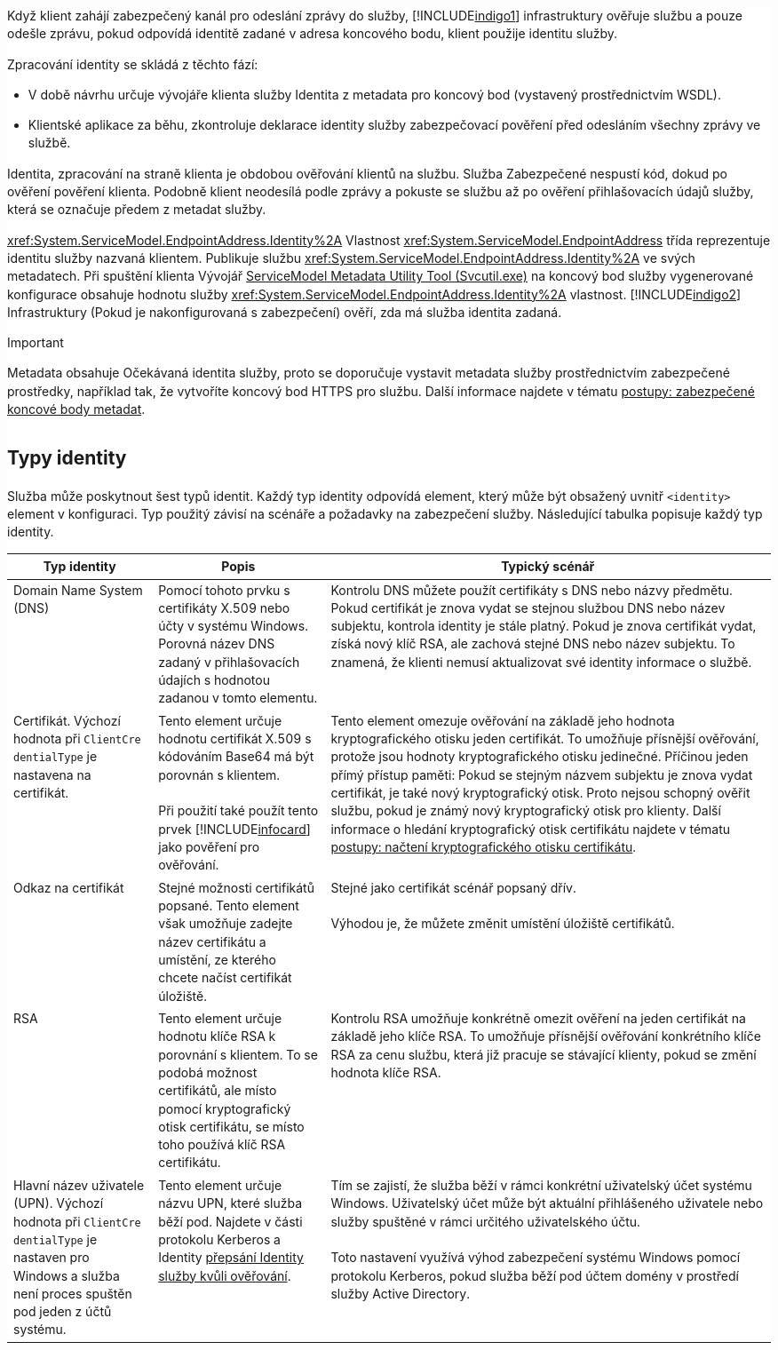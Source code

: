  Když klient zahájí zabezpečený kanál pro odeslání zprávy do služby, [!INCLUDE[indigo1](../../../../includes/indigo1-md.md)] infrastruktury ověřuje službu a pouze odešle zprávu, pokud odpovídá identitě zadané v adresa koncového bodu, klient použije identitu služby.  
  
 Zpracování identity se skládá z těchto fází:  
  
-   V době návrhu určuje vývojáře klienta služby Identita z metadata pro koncový bod (vystavený prostřednictvím WSDL).  
  
-   Klientské aplikace za běhu, zkontroluje deklarace identity služby zabezpečovací pověření před odesláním všechny zprávy ve službě.  
  
 Identita, zpracování na straně klienta je obdobou ověřování klientů na službu. Služba Zabezpečené nespustí kód, dokud po ověření pověření klienta. Podobně klient neodesílá podle zprávy a pokuste se službu až po ověření přihlašovacích údajů služby, která se označuje předem z metadat služby.  
  
 <xref:System.ServiceModel.EndpointAddress.Identity%2A> Vlastnost <xref:System.ServiceModel.EndpointAddress> třída reprezentuje identitu služby nazvaná klientem. Publikuje službu <xref:System.ServiceModel.EndpointAddress.Identity%2A> ve svých metadatech. Při spuštění klienta Vývojář [ServiceModel Metadata Utility Tool (Svcutil.exe)](../../../../docs/framework/wcf/servicemodel-metadata-utility-tool-svcutil-exe.md) na koncový bod služby vygenerované konfigurace obsahuje hodnotu služby <xref:System.ServiceModel.EndpointAddress.Identity%2A> vlastnost. [!INCLUDE[indigo2](../../../../includes/indigo2-md.md)] Infrastruktury (Pokud je nakonfigurovaná s zabezpečení) ověří, zda má služba identita zadaná.  
  
> [!IMPORTANT]
>  Metadata obsahuje Očekávaná identita služby, proto se doporučuje vystavit metadata služby prostřednictvím zabezpečené prostředky, například tak, že vytvoříte koncový bod HTTPS pro službu. Další informace najdete v tématu [postupy: zabezpečené koncové body metadat](../../../../docs/framework/wcf/feature-details/how-to-secure-metadata-endpoints.md).  
  
## <a name="identity-types"></a>Typy identity  
 Služba může poskytnout šest typů identit. Každý typ identity odpovídá element, který může být obsažený uvnitř `<identity>` element v konfiguraci. Typ použitý závisí na scénáře a požadavky na zabezpečení služby. Následující tabulka popisuje každý typ identity.  
  
|Typ identity|Popis|Typický scénář|  
|-------------------|-----------------|----------------------|  
|Domain Name System (DNS)|Pomocí tohoto prvku s certifikáty X.509 nebo účty v systému Windows. Porovná název DNS zadaný v přihlašovacích údajích s hodnotou zadanou v tomto elementu.|Kontrolu DNS můžete použít certifikáty s DNS nebo názvy předmětu. Pokud certifikát je znova vydat se stejnou službou DNS nebo název subjektu, kontrola identity je stále platný. Pokud je znova certifikát vydat, získá nový klíč RSA, ale zachová stejné DNS nebo název subjektu. To znamená, že klienti nemusí aktualizovat své identity informace o službě.|  
|Certifikát. Výchozí hodnota při `ClientCredentialType` je nastavena na certifikát.|Tento element určuje hodnotu certifikát X.509 s kódováním Base64 má být porovnán s klientem.<br /><br /> Při použití také použít tento prvek [!INCLUDE[infocard](../../../../includes/infocard-md.md)] jako pověření pro ověřování.|Tento element omezuje ověřování na základě jeho hodnota kryptografického otisku jeden certifikát. To umožňuje přísnější ověřování, protože jsou hodnoty kryptografického otisku jedinečné. Příčinou jeden přímý přístup paměti: Pokud se stejným názvem subjektu je znova vydat certifikát, je také nový kryptografický otisk. Proto nejsou schopný ověřit službu, pokud je známý nový kryptografický otisk pro klienty. Další informace o hledání kryptografický otisk certifikátu najdete v tématu [postupy: načtení kryptografického otisku certifikátu](../../../../docs/framework/wcf/feature-details/how-to-retrieve-the-thumbprint-of-a-certificate.md).|  
|Odkaz na certifikát|Stejné možnosti certifikátů popsané. Tento element však umožňuje zadejte název certifikátu a umístění, ze kterého chcete načíst certifikát úložiště.|Stejné jako certifikát scénář popsaný dřív.<br /><br /> Výhodou je, že můžete změnit umístění úložiště certifikátů.|  
|RSA|Tento element určuje hodnotu klíče RSA k porovnání s klientem. To se podobá možnost certifikátů, ale místo pomocí kryptografický otisk certifikátu, se místo toho používá klíč RSA certifikátu.|Kontrolu RSA umožňuje konkrétně omezit ověření na jeden certifikát na základě jeho klíče RSA. To umožňuje přísnější ověřování konkrétního klíče RSA za cenu službu, která již pracuje se stávající klienty, pokud se změní hodnota klíče RSA.|  
|Hlavní název uživatele (UPN). Výchozí hodnota při `ClientCredentialType` je nastaven pro Windows a služba není proces spuštěn pod jeden z účtů systému.|Tento element určuje názvu UPN, které služba běží pod. Najdete v části protokolu Kerberos a Identity [přepsání Identity služby kvůli ověřování](../../../../docs/framework/wcf/extending/overriding-the-identity-of-a-service-for-authentication.md).|Tím se zajistí, že služba běží v rámci konkrétní uživatelský účet systému Windows. Uživatelský účet může být aktuální přihlášeného uživatele nebo služby spuštěné v rámci určitého uživatelského účtu.<br /><br /> Toto nastavení využívá výhod zabezpečení systému Windows pomocí protokolu Kerberos, pokud služba běží pod účtem domény v prostředí služby Active Directory.|  